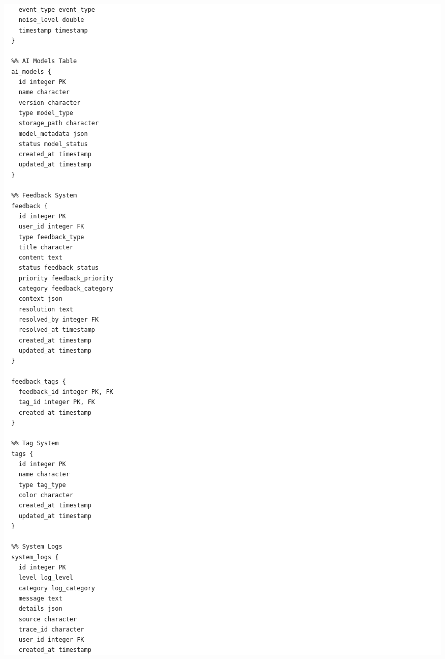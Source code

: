 ```mermaid
    event_type event_type
    noise_level double
    timestamp timestamp
  }

  %% AI Models Table
  ai_models {
    id integer PK
    name character
    version character
    type model_type
    storage_path character
    model_metadata json
    status model_status
    created_at timestamp
    updated_at timestamp
  }

  %% Feedback System
  feedback {
    id integer PK
    user_id integer FK
    type feedback_type
    title character
    content text
    status feedback_status
    priority feedback_priority
    category feedback_category
    context json
    resolution text
    resolved_by integer FK
    resolved_at timestamp
    created_at timestamp
    updated_at timestamp
  }

  feedback_tags {
    feedback_id integer PK, FK
    tag_id integer PK, FK
    created_at timestamp
  }

  %% Tag System
  tags {
    id integer PK
    name character
    type tag_type
    color character
    created_at timestamp
    updated_at timestamp
  }

  %% System Logs
  system_logs {
    id integer PK
    level log_level
    category log_category
    message text
    details json
    source character
    trace_id character
    user_id integer FK
    created_at timestamp
```